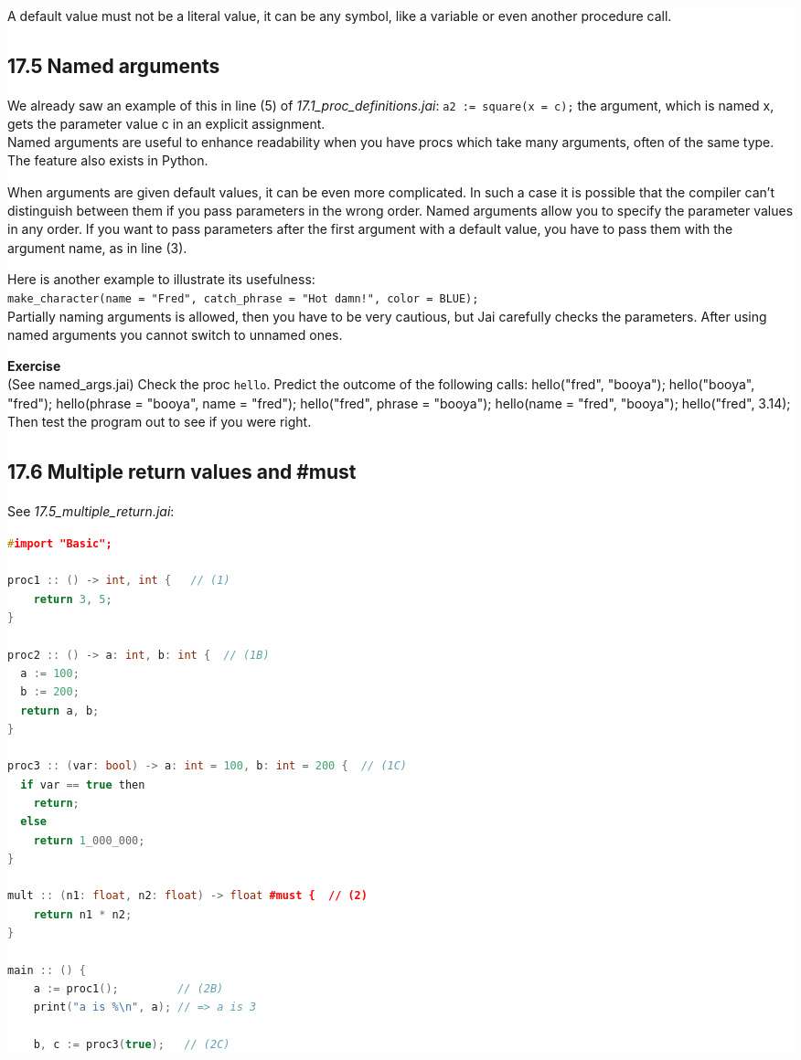 A default value must not be a literal value, it can be any symbol, like a variable or even another procedure call.

## 17.5 Named arguments
We already saw an example of this in line (5) of *17.1_proc_definitions.jai*:  `a2 := square(x = c);`
the argument, which is named x, gets the parameter value c in an explicit assignment.  
Named arguments are useful to enhance readability when you have procs which take many arguments, often of the same type. The feature also exists in Python.  

When arguments are given default values, it can be even more complicated. In such a case it is possible that the compiler can’t distinguish between them if you pass parameters in the wrong order. Named arguments allow you to specify the parameter values in any order. If you want to pass parameters after the first argument with a default value, you have to pass them with the argument name, as in line (3).  

Here is another example to illustrate its usefulness:  
 `make_character(name = "Fred", catch_phrase = "Hot damn!", color = BLUE);`  
Partially naming arguments is allowed, then you have to be very cautious, but Jai carefully checks the parameters. After using named arguments you cannot switch to unnamed ones.

**Exercise**  
(See named_args.jai)
Check the proc `hello`. Predict the outcome of the following calls: 
    hello("fred", "booya"); 
    hello("booya", "fred"); 
    hello(phrase = "booya", name = "fred"); 
    hello("fred", phrase = "booya"); 
    hello(name = "fred", "booya");
    hello("fred", 3.14); 
Then test the program out to see if you were right.

## 17.6 Multiple return values and #must  
See *17.5_multiple_return.jai*:

```c++
#import "Basic";

proc1 :: () -> int, int {   // (1)
    return 3, 5;
}

proc2 :: () -> a: int, b: int {  // (1B)
  a := 100;
  b := 200;
  return a, b;
}

proc3 :: (var: bool) -> a: int = 100, b: int = 200 {  // (1C)
  if var == true then
    return; 
  else
    return 1_000_000;
}

mult :: (n1: float, n2: float) -> float #must {  // (2)
    return n1 * n2;
}

main :: () {
    a := proc1();         // (2B)
    print("a is %\n", a); // => a is 3

    b, c := proc3(true);   // (2C)
```